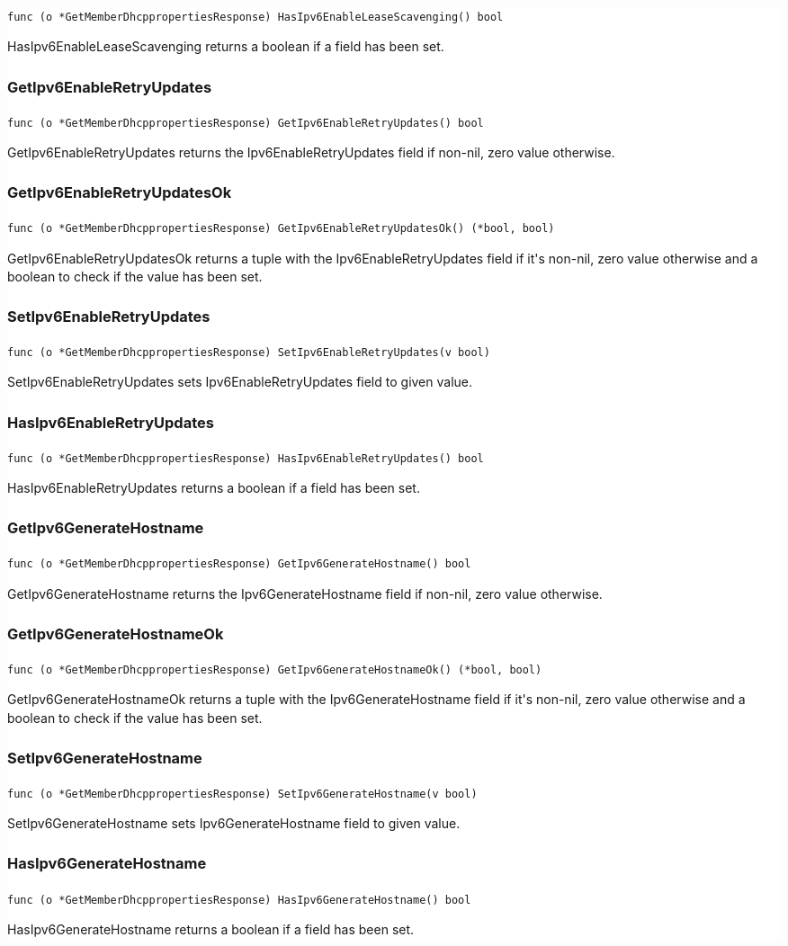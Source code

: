 `func (o *GetMemberDhcppropertiesResponse) HasIpv6EnableLeaseScavenging() bool`

HasIpv6EnableLeaseScavenging returns a boolean if a field has been set.

### GetIpv6EnableRetryUpdates

`func (o *GetMemberDhcppropertiesResponse) GetIpv6EnableRetryUpdates() bool`

GetIpv6EnableRetryUpdates returns the Ipv6EnableRetryUpdates field if non-nil, zero value otherwise.

### GetIpv6EnableRetryUpdatesOk

`func (o *GetMemberDhcppropertiesResponse) GetIpv6EnableRetryUpdatesOk() (*bool, bool)`

GetIpv6EnableRetryUpdatesOk returns a tuple with the Ipv6EnableRetryUpdates field if it's non-nil, zero value otherwise
and a boolean to check if the value has been set.

### SetIpv6EnableRetryUpdates

`func (o *GetMemberDhcppropertiesResponse) SetIpv6EnableRetryUpdates(v bool)`

SetIpv6EnableRetryUpdates sets Ipv6EnableRetryUpdates field to given value.

### HasIpv6EnableRetryUpdates

`func (o *GetMemberDhcppropertiesResponse) HasIpv6EnableRetryUpdates() bool`

HasIpv6EnableRetryUpdates returns a boolean if a field has been set.

### GetIpv6GenerateHostname

`func (o *GetMemberDhcppropertiesResponse) GetIpv6GenerateHostname() bool`

GetIpv6GenerateHostname returns the Ipv6GenerateHostname field if non-nil, zero value otherwise.

### GetIpv6GenerateHostnameOk

`func (o *GetMemberDhcppropertiesResponse) GetIpv6GenerateHostnameOk() (*bool, bool)`

GetIpv6GenerateHostnameOk returns a tuple with the Ipv6GenerateHostname field if it's non-nil, zero value otherwise
and a boolean to check if the value has been set.

### SetIpv6GenerateHostname

`func (o *GetMemberDhcppropertiesResponse) SetIpv6GenerateHostname(v bool)`

SetIpv6GenerateHostname sets Ipv6GenerateHostname field to given value.

### HasIpv6GenerateHostname

`func (o *GetMemberDhcppropertiesResponse) HasIpv6GenerateHostname() bool`

HasIpv6GenerateHostname returns a boolean if a field has been set.
